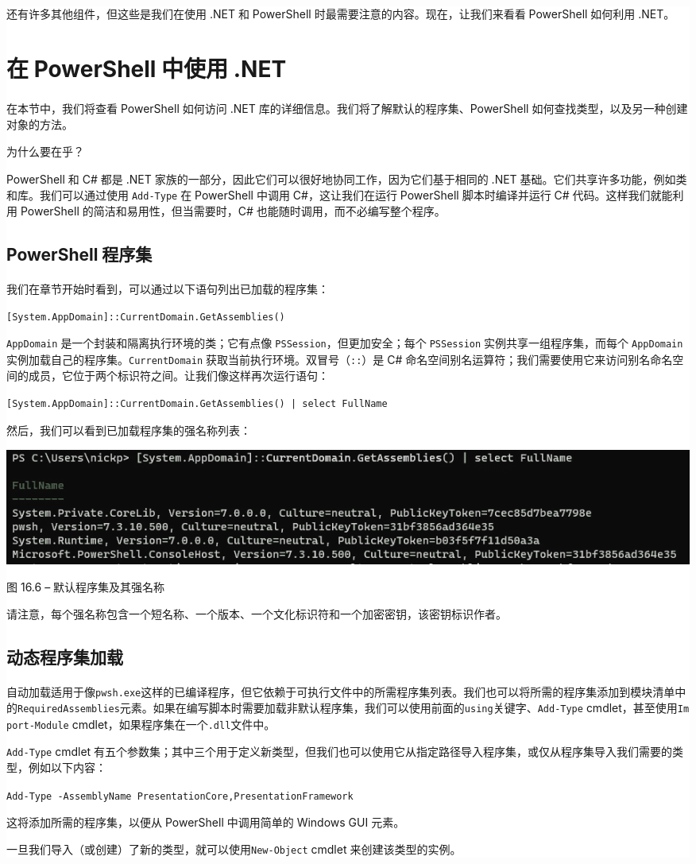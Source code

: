 还有许多其他组件，但这些是我们在使用 .NET 和 PowerShell 时最需要注意的内容。现在，让我们来看看 PowerShell 如何利用 .NET。

# 在 PowerShell 中使用 .NET

在本节中，我们将查看 PowerShell 如何访问 .NET 库的详细信息。我们将了解默认的程序集、PowerShell 如何查找类型，以及另一种创建对象的方法。

为什么要在乎？

PowerShell 和 C# 都是 .NET 家族的一部分，因此它们可以很好地协同工作，因为它们基于相同的 .NET 基础。它们共享许多功能，例如类和库。我们可以通过使用 `Add-Type` 在 PowerShell 中调用 C#，这让我们在运行 PowerShell 脚本时编译并运行 C# 代码。这样我们就能利用 PowerShell 的简洁和易用性，但当需要时，C# 也能随时调用，而不必编写整个程序。

## PowerShell 程序集

我们在章节开始时看到，可以通过以下语句列出已加载的程序集：

```
[System.AppDomain]::CurrentDomain.GetAssemblies()
```

`AppDomain` 是一个封装和隔离执行环境的类；它有点像 `PSSession`，但更加安全；每个 `PSSession` 实例共享一组程序集，而每个 `AppDomain` 实例加载自己的程序集。`CurrentDomain` 获取当前执行环境。双冒号（`::`）是 C# 命名空间别名运算符；我们需要使用它来访问别名命名空间的成员，它位于两个标识符之间。让我们像这样再次运行语句：

```
[System.AppDomain]::CurrentDomain.GetAssemblies() | select FullName
```

然后，我们可以看到已加载程序集的强名称列表：

![图 16.6 – 默认程序集及其强名称](img/B17600_16_6.jpg)

图 16.6 – 默认程序集及其强名称

请注意，每个强名称包含一个短名称、一个版本、一个文化标识符和一个加密密钥，该密钥标识作者。

## 动态程序集加载

自动加载适用于像`pwsh.exe`这样的已编译程序，但它依赖于可执行文件中的所需程序集列表。我们也可以将所需的程序集添加到模块清单中的`RequiredAssemblies`元素。如果在编写脚本时需要加载非默认程序集，我们可以使用前面的`using`关键字、`Add-Type` cmdlet，甚至使用`Import-Module` cmdlet，如果程序集在一个`.dll`文件中。

`Add-Type` cmdlet 有五个参数集；其中三个用于定义新类型，但我们也可以使用它从指定路径导入程序集，或仅从程序集导入我们需要的类型，例如以下内容：

```
Add-Type -AssemblyName PresentationCore,PresentationFramework
```

这将添加所需的程序集，以便从 PowerShell 中调用简单的 Windows GUI 元素。

一旦我们导入（或创建）了新的类型，就可以使用`New-Object` cmdlet 来创建该类型的实例。
